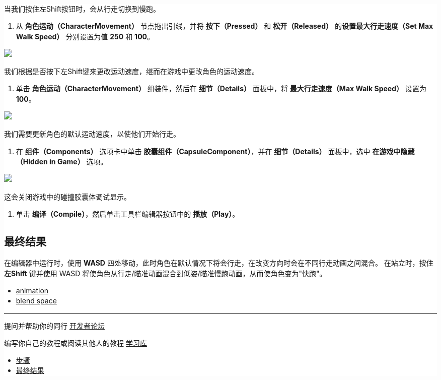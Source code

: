 当我们按住左Shift按钮时，会从行走切换到慢跑。

1.  从 **角色运动（CharacterMovement）** 节点拖出引线，并将 **按下（Pressed）** 和 **松开（Released）** 的**设置最大行走速度（Set Max Walk Speed）** 分别设置为值 **250** 和 **100**。

![](https://d1iv7db44yhgxn.cloudfront.net/documentation/images/7f2d89ae-025c-47e0-aa33-016b24414340/blendspace17.png)

我们根据是否按下左Shift键来更改运动速度，继而在游戏中更改角色的运动速度。

1.  单击 **角色运动（CharacterMovement）** 组装件，然后在 **细节（Details）** 面板中，将 **最大行走速度（Max Walk Speed）** 设置为 **100**。

![](https://d1iv7db44yhgxn.cloudfront.net/documentation/images/e55d03bc-fd80-464a-9963-b22cc95902d4/blendspace20.png)

我们需要更新角色的默认运动速度，以使他们开始行走。

1.  在 **组件（Components）** 选项卡中单击 **胶囊组件（CapsuleComponent）**，并在 **细节（Details）** 面板中，选中 **在游戏中隐藏（Hidden in Game）** 选项。

![](https://d1iv7db44yhgxn.cloudfront.net/documentation/images/33570cf5-5e47-491a-82fc-9e6e7d0a7110/blendspace18.png)

这会关闭游戏中的碰撞胶囊体调试显示。

1.  单击 **编译（Compile）**，然后单击工具栏编辑器按钮中的 **播放（Play）**。

## 最终结果

在编辑器中运行时，使用 **WASD** 四处移动，此时角色在默认情况下将会行走，在改变方向时会在不同行走动画之间混合。 在站立时，按住 **左Shift** 键并使用 WASD 将使角色从行走/瞄准动画混合到低姿/瞄准慢跑动画，从而使角色变为"快跑"。

-   [animation](https://dev.epicgames.com/community/search?query=animation)
-   [blend space](https://dev.epicgames.com/community/search?query=blend%20space)

* * *

提问并帮助你的同行 [开发者论坛](https://forums.unrealengine.com/categories?tag=unreal-engine)

编写你自己的教程或阅读其他人的教程 [学习库](https://dev.epicgames.com/community/unreal-engine/learning)

-   [步骤](/documentation/zh-cn/unreal-engine/locomotion-based-blending-in-unreal-engine#%E6%AD%A5%E9%AA%A4)
-   [最终结果](/documentation/zh-cn/unreal-engine/locomotion-based-blending-in-unreal-engine#%E6%9C%80%E7%BB%88%E7%BB%93%E6%9E%9C)